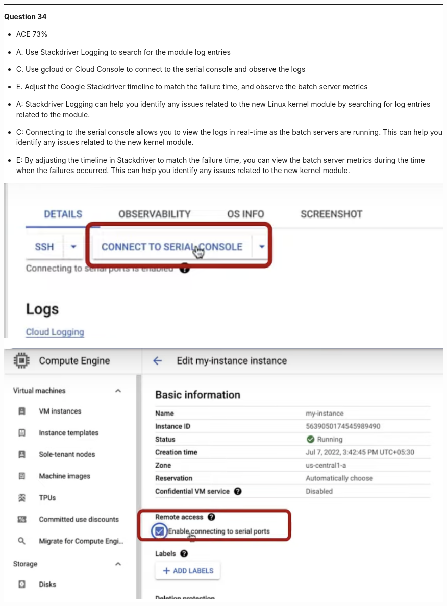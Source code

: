 <hr />

**Question 34**

- ACE 73%
- A. Use Stackdriver Logging to search for the module log entries
- C. Use gcloud or Cloud Console to connect to the serial console and observe the logs
- E. Adjust the Google Stackdriver timeline to match the failure time, and observe the batch server metrics

- A: Stackdriver Logging can help you identify any issues related to the new Linux kernel module by searching for log entries related to the module.

- C: Connecting to the serial console allows you to view the logs in real-time as the batch servers are running. This can help you identify any issues related to the new kernel module.

- E: By adjusting the timeline in Stackdriver to match the failure time, you can view the batch server metrics during the time when the failures occurred. This can help you identify any issues related to the new kernel module.

![](images/34-1.png)

![](images/34-2.png)
